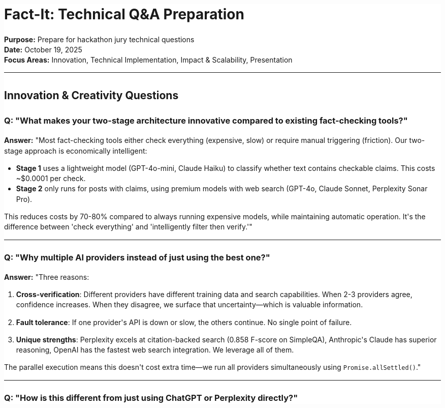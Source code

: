# Fact-It: Technical Q&A Preparation

**Purpose:** Prepare for hackathon jury technical questions  
**Date:** October 19, 2025  
**Focus Areas:** Innovation, Technical Implementation, Impact & Scalability, Presentation

---

## Innovation & Creativity Questions

### Q: "What makes your two-stage architecture innovative compared to existing fact-checking tools?"

**Answer:**
"Most fact-checking tools either check everything (expensive, slow) or require manual triggering (friction). Our two-stage approach is economically intelligent:

- **Stage 1** uses a lightweight model (GPT-4o-mini, Claude Haiku) to classify whether text contains checkable claims. This costs ~$0.0001 per check.
- **Stage 2** only runs for posts with claims, using premium models with web search (GPT-4o, Claude Sonnet, Perplexity Sonar Pro).

This reduces costs by 70-80% compared to always running expensive models, while maintaining automatic operation. It's the difference between 'check everything' and 'intelligently filter then verify.'"

---

### Q: "Why multiple AI providers instead of just using the best one?"

**Answer:**
"Three reasons:

1. **Cross-verification**: Different providers have different training data and search capabilities. When 2-3 providers agree, confidence increases. When they disagree, we surface that uncertainty—which is valuable information.

2. **Fault tolerance**: If one provider's API is down or slow, the others continue. No single point of failure.

3. **Unique strengths**: Perplexity excels at citation-backed search (0.858 F-score on SimpleQA), Anthropic's Claude has superior reasoning, OpenAI has the fastest web search integration. We leverage all of them.

The parallel execution means this doesn't cost extra time—we run all providers simultaneously using `Promise.allSettled()`."

---

### Q: "How is this different from just using ChatGPT or Perplexity directly?"
